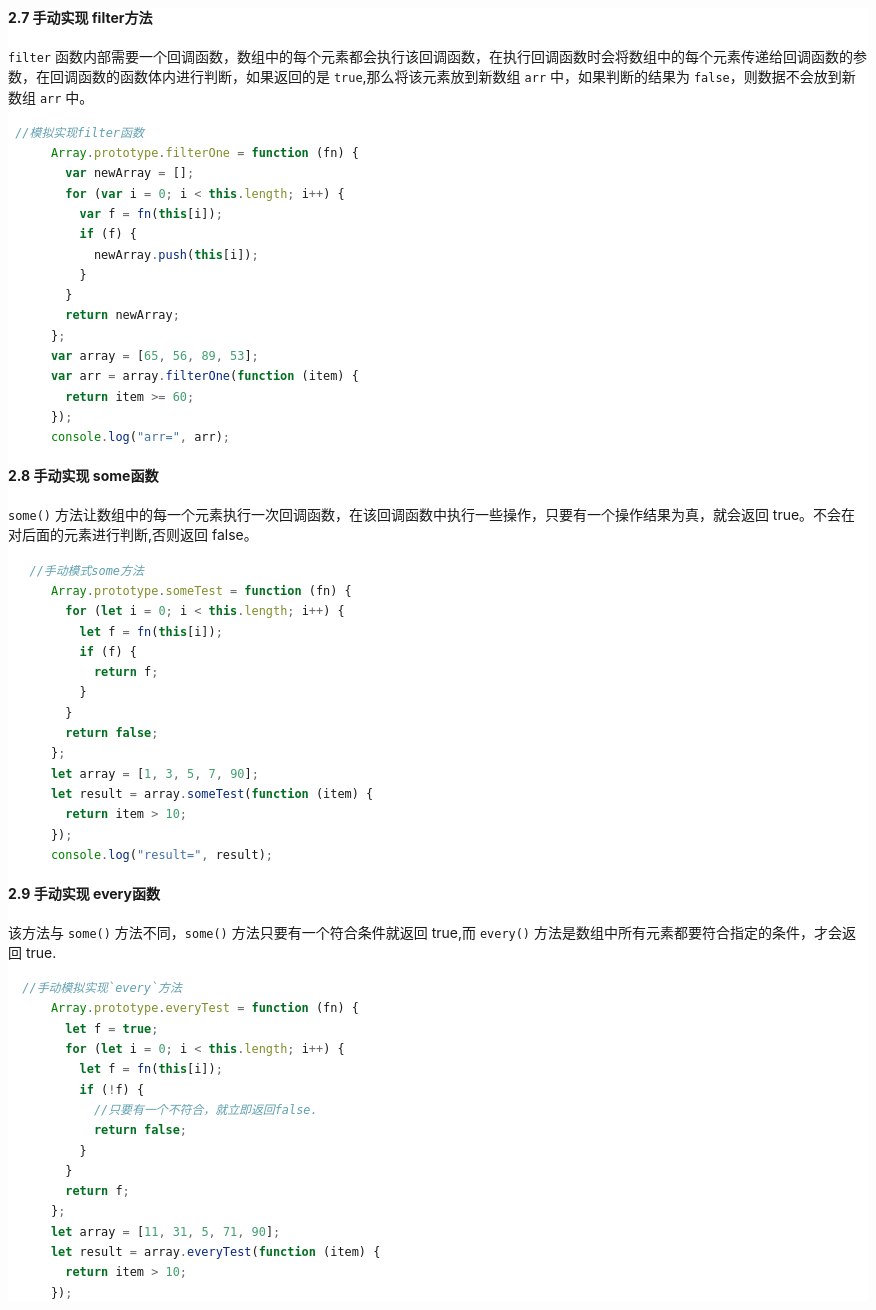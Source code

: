 #### 2.7 手动实现 filter方法

`filter` 函数内部需要一个回调函数，数组中的每个元素都会执行该回调函数，在执行回调函数时会将数组中的每个元素传递给回调函数的参数，在回调函数的函数体内进行判断，如果返回的是 `true`,那么将该元素放到新数组 `arr` 中，如果判断的结果为 `false`，则数据不会放到新数组 `arr` 中。

```js
 //模拟实现filter函数
      Array.prototype.filterOne = function (fn) {
        var newArray = [];
        for (var i = 0; i < this.length; i++) {
          var f = fn(this[i]);
          if (f) {
            newArray.push(this[i]);
          }
        }
        return newArray;
      };
      var array = [65, 56, 89, 53];
      var arr = array.filterOne(function (item) {
        return item >= 60;
      });
      console.log("arr=", arr);
```

#### 2.8 手动实现 some函数

`some()` 方法让数组中的每一个元素执行一次回调函数，在该回调函数中执行一些操作，只要有一个操作结果为真，就会返回 true。不会在对后面的元素进行判断,否则返回 false。

```js
   //手动模式some方法
      Array.prototype.someTest = function (fn) {
        for (let i = 0; i < this.length; i++) {
          let f = fn(this[i]);
          if (f) {
            return f;
          }
        }
        return false;
      };
      let array = [1, 3, 5, 7, 90];
      let result = array.someTest(function (item) {
        return item > 10;
      });
      console.log("result=", result);
```

#### 2.9 手动实现 every函数

该方法与 `some()` 方法不同，`some()` 方法只要有一个符合条件就返回 true,而 `every()` 方法是数组中所有元素都要符合指定的条件，才会返回 true.

```js
  //手动模拟实现`every`方法
      Array.prototype.everyTest = function (fn) {
        let f = true;
        for (let i = 0; i < this.length; i++) {
          let f = fn(this[i]);
          if (!f) {
            //只要有一个不符合，就立即返回false.
            return false;
          }
        }
        return f;
      };
      let array = [11, 31, 5, 71, 90];
      let result = array.everyTest(function (item) {
        return item > 10;
      });
```